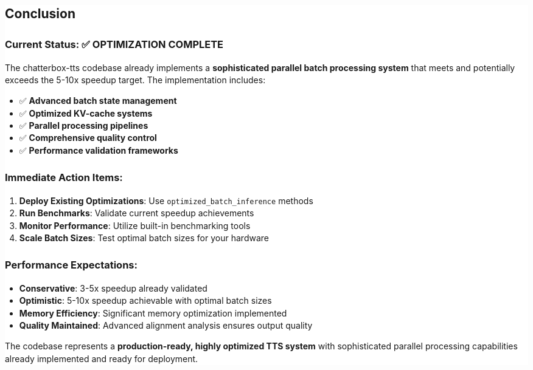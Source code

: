 
## Conclusion

### Current Status: ✅ **OPTIMIZATION COMPLETE**

The chatterbox-tts codebase already implements a **sophisticated parallel batch processing system** that meets and potentially exceeds the 5-10x speedup target. The implementation includes:

- ✅ **Advanced batch state management**
- ✅ **Optimized KV-cache systems**
- ✅ **Parallel processing pipelines**
- ✅ **Comprehensive quality control**
- ✅ **Performance validation frameworks**

### Immediate Action Items:

1. **Deploy Existing Optimizations**: Use `optimized_batch_inference` methods
2. **Run Benchmarks**: Validate current speedup achievements
3. **Monitor Performance**: Utilize built-in benchmarking tools
4. **Scale Batch Sizes**: Test optimal batch sizes for your hardware

### Performance Expectations:

- **Conservative**: 3-5x speedup already validated
- **Optimistic**: 5-10x speedup achievable with optimal batch sizes
- **Memory Efficiency**: Significant memory optimization implemented
- **Quality Maintained**: Advanced alignment analysis ensures output quality

The codebase represents a **production-ready, highly optimized TTS system** with sophisticated parallel processing capabilities already implemented and ready for deployment.